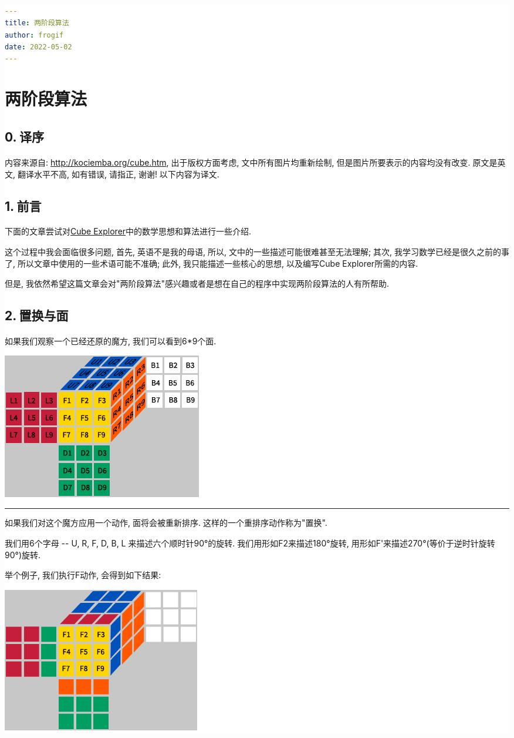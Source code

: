 ```yaml
---
title: 两阶段算法
author: frogif
date: 2022-05-02
---
```

# 两阶段算法

## 0. 译序

内容来源自: http://kociemba.org/cube.htm, 出于版权方面考虑, 文中所有图片均重新绘制, 但是图片所要表示的内容均没有改变. 原文是英文, 翻译水平不高, 如有错误, 请指正, 谢谢! 以下内容为译文.

## 1. 前言

下面的文章尝试对[Cube Explorer](http://kociemba.org/cube.htm)中的数学思想和算法进行一些介绍. 

这个过程中我会面临很多问题, 首先, 英语不是我的母语, 所以, 文中的一些描述可能很难甚至无法理解; 其次, 我学习数学已经是很久之前的事了, 所以文章中使用的一些术语可能不准确; 此外, 我只能描述一些核心的思想, 以及编写Cube Explorer所需的内容.

但是, 我依然希望这篇文章会对"两阶段算法"感兴趣或者是想在自己的程序中实现两阶段算法的人有所帮助.

## 2. 置换与面

如果我们观察一个已经还原的魔方, 我们可以看到6*9个面.

![image](./img/cubeclean.png)

----

如果我们对这个魔方应用一个动作, 面将会被重新排序. 这样的一个重排序动作称为"置换".

我们用6个字母 -- U, R, F, D, B, L 来描述六个顺时针90°的旋转. 我们用形如F2来描述180°旋转, 用形如F'来描述270°(等价于逆时针旋转90°)旋转.

举个例子, 我们执行F动作, 会得到如下结果:

![image](./img/cubef.png)
